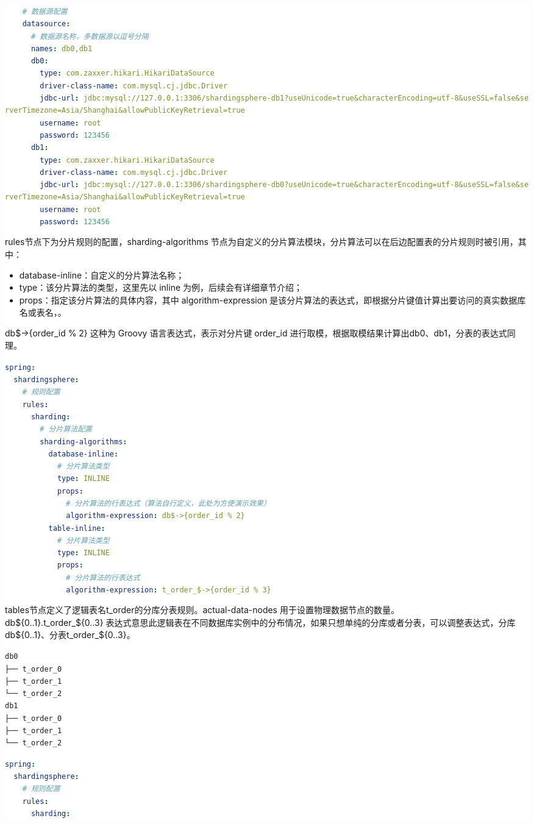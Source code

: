 ```yaml
    # 数据源配置
    datasource:
      # 数据源名称，多数据源以逗号分隔
      names: db0,db1
      db0:
        type: com.zaxxer.hikari.HikariDataSource
        driver-class-name: com.mysql.cj.jdbc.Driver
        jdbc-url: jdbc:mysql://127.0.0.1:3306/shardingsphere-db1?useUnicode=true&characterEncoding=utf-8&useSSL=false&serverTimezone=Asia/Shanghai&allowPublicKeyRetrieval=true
        username: root
        password: 123456
      db1:
        type: com.zaxxer.hikari.HikariDataSource
        driver-class-name: com.mysql.cj.jdbc.Driver
        jdbc-url: jdbc:mysql://127.0.0.1:3306/shardingsphere-db0?useUnicode=true&characterEncoding=utf-8&useSSL=false&serverTimezone=Asia/Shanghai&allowPublicKeyRetrieval=true
        username: root
        password: 123456
```
rules节点下为分片规则的配置，sharding-algorithms 节点为自定义的分片算法模块，分片算法可以在后边配置表的分片规则时被引用，其中：

- database-inline：自定义的分片算法名称；
- type：该分片算法的类型，这里先以 inline 为例，后续会有详细章节介绍；
- props：指定该分片算法的具体内容，其中 algorithm-expression 是该分片算法的表达式，即根据分片键值计算出要访问的真实数据库名或表名，。

db$->{order_id % 2} 这种为 Groovy 语言表达式，表示对分片键 order_id 进行取模，根据取模结果计算出db0、db1，分表的表达式同理。
```yaml
spring:
  shardingsphere:
    # 规则配置
    rules:
      sharding:
        # 分片算法配置
        sharding-algorithms:
          database-inline:
            # 分片算法类型
            type: INLINE
            props:
              # 分片算法的行表达式（算法自行定义，此处为方便演示效果）
              algorithm-expression: db$->{order_id % 2}
          table-inline:
            # 分片算法类型
            type: INLINE
            props:
              # 分片算法的行表达式
              algorithm-expression: t_order_$->{order_id % 3}
```
tables节点定义了逻辑表名t_order的分库分表规则。actual-data-nodes 用于设置物理数据节点的数量。<br />db${0..1}.t_order_${0..3} 表达式意思此逻辑表在不同数据库实例中的分布情况，如果只想单纯的分库或者分表，可以调整表达式，分库db${0..1}、分表t_order_${0..3}。
```
db0
├── t_order_0
├── t_order_1
└── t_order_2
db1
├── t_order_0
├── t_order_1
└── t_order_2
```
```yaml
spring:
  shardingsphere:
    # 规则配置
    rules:
      sharding:
```